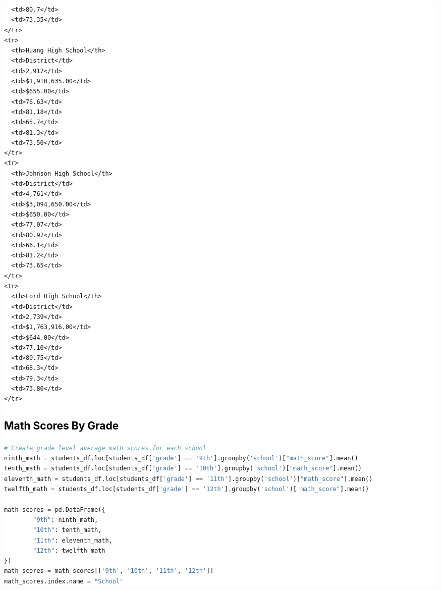       <td>80.7</td>
      <td>73.35</td>
    </tr>
    <tr>
      <th>Huang High School</th>
      <td>District</td>
      <td>2,917</td>
      <td>$1,910,635.00</td>
      <td>$655.00</td>
      <td>76.63</td>
      <td>81.18</td>
      <td>65.7</td>
      <td>81.3</td>
      <td>73.50</td>
    </tr>
    <tr>
      <th>Johnson High School</th>
      <td>District</td>
      <td>4,761</td>
      <td>$3,094,650.00</td>
      <td>$650.00</td>
      <td>77.07</td>
      <td>80.97</td>
      <td>66.1</td>
      <td>81.2</td>
      <td>73.65</td>
    </tr>
    <tr>
      <th>Ford High School</th>
      <td>District</td>
      <td>2,739</td>
      <td>$1,763,916.00</td>
      <td>$644.00</td>
      <td>77.10</td>
      <td>80.75</td>
      <td>68.3</td>
      <td>79.3</td>
      <td>73.80</td>
    </tr>
  </tbody>
</table>
</div>



## <font color=black> Math Scores By Grade </font>


```python
# Create grade level average math scores for each school 
ninth_math = students_df.loc[students_df['grade'] == '9th'].groupby('school')["math_score"].mean()
tenth_math = students_df.loc[students_df['grade'] == '10th'].groupby('school')["math_score"].mean()
eleventh_math = students_df.loc[students_df['grade'] == '11th'].groupby('school')["math_score"].mean()
twelfth_math = students_df.loc[students_df['grade'] == '12th'].groupby('school')["math_score"].mean()

math_scores = pd.DataFrame({
        "9th": ninth_math,
        "10th": tenth_math,
        "11th": eleventh_math,
        "12th": twelfth_math
})
math_scores = math_scores[['9th', '10th', '11th', '12th']]
math_scores.index.name = "School"
```